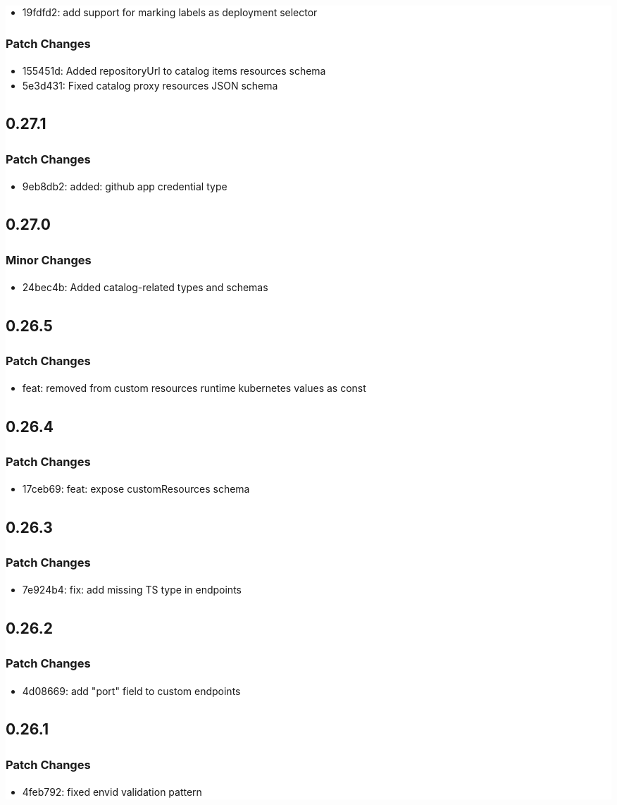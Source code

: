 - 19fdfd2: add support for marking labels as deployment selector

### Patch Changes

- 155451d: Added repositoryUrl to catalog items resources schema
- 5e3d431: Fixed catalog proxy resources JSON schema

## 0.27.1

### Patch Changes

- 9eb8db2: added: github app credential type

## 0.27.0

### Minor Changes

- 24bec4b: Added catalog-related types and schemas

## 0.26.5

### Patch Changes

- feat: removed from custom resources runtime kubernetes values as const

## 0.26.4

### Patch Changes

- 17ceb69: feat: expose customResources schema

## 0.26.3

### Patch Changes

- 7e924b4: fix: add missing TS type in endpoints

## 0.26.2

### Patch Changes

- 4d08669: add "port" field to custom endpoints

## 0.26.1

### Patch Changes

- 4feb792: fixed envid validation pattern
